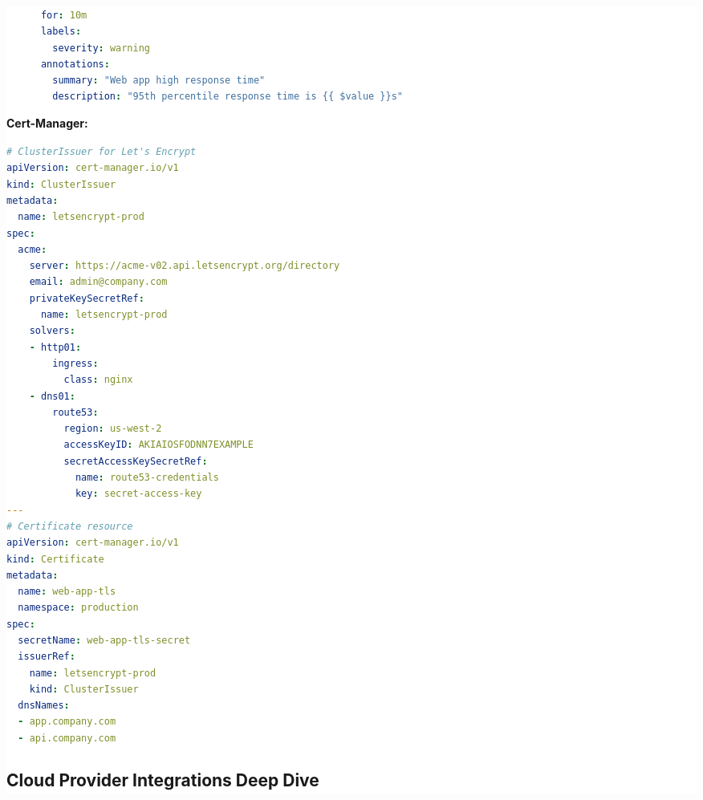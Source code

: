 ```yaml
      for: 10m
      labels:
        severity: warning
      annotations:
        summary: "Web app high response time"
        description: "95th percentile response time is {{ $value }}s"
```

**Cert-Manager:**

```yaml
# ClusterIssuer for Let's Encrypt
apiVersion: cert-manager.io/v1
kind: ClusterIssuer
metadata:
  name: letsencrypt-prod
spec:
  acme:
    server: https://acme-v02.api.letsencrypt.org/directory
    email: admin@company.com
    privateKeySecretRef:
      name: letsencrypt-prod
    solvers:
    - http01:
        ingress:
          class: nginx
    - dns01:
        route53:
          region: us-west-2
          accessKeyID: AKIAIOSFODNN7EXAMPLE
          secretAccessKeySecretRef:
            name: route53-credentials
            key: secret-access-key
---
# Certificate resource
apiVersion: cert-manager.io/v1
kind: Certificate
metadata:
  name: web-app-tls
  namespace: production
spec:
  secretName: web-app-tls-secret
  issuerRef:
    name: letsencrypt-prod
    kind: ClusterIssuer
  dnsNames:
  - app.company.com
  - api.company.com
```

## Cloud Provider Integrations Deep Dive
